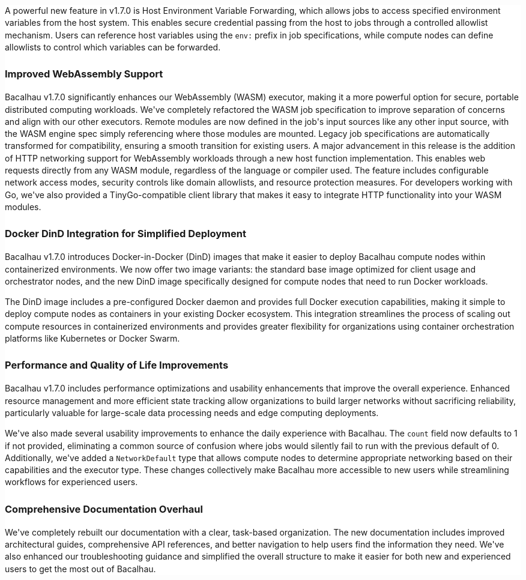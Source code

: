 A powerful new feature in v1.7.0 is Host Environment Variable Forwarding, which allows jobs to access specified environment variables from the host system. This enables secure credential passing from the host to jobs through a controlled allowlist mechanism. Users can reference host variables using the `env:` prefix in job specifications, while compute nodes can define allowlists to control which variables can be forwarded.

### Improved WebAssembly Support

Bacalhau v1.7.0 significantly enhances our WebAssembly (WASM) executor, making it a more powerful option for secure, portable distributed computing workloads. We've completely refactored the WASM job specification to improve separation of concerns and align with our other executors. Remote modules are now defined in the job's input sources like any other input source, with the WASM engine spec simply referencing where those modules are mounted. Legacy job specifications are automatically transformed for compatibility, ensuring a smooth transition for existing users. A major advancement in this release is the addition of HTTP networking support for WebAssembly workloads through a new host function implementation. This enables web requests directly from any WASM module, regardless of the language or compiler used. The feature includes configurable network access modes, security controls like domain allowlists, and resource protection measures. For developers working with Go, we've also provided a TinyGo-compatible client library that makes it easy to integrate HTTP functionality into your WASM modules.

### Docker DinD Integration for Simplified Deployment

Bacalhau v1.7.0 introduces Docker-in-Docker (DinD) images that make it easier to deploy Bacalhau compute nodes within containerized environments. We now offer two image variants: the standard base image optimized for client usage and orchestrator nodes, and the new DinD image specifically designed for compute nodes that need to run Docker workloads.

The DinD image includes a pre-configured Docker daemon and provides full Docker execution capabilities, making it simple to deploy compute nodes as containers in your existing Docker ecosystem. This integration streamlines the process of scaling out compute resources in containerized environments and provides greater flexibility for organizations using container orchestration platforms like Kubernetes or Docker Swarm.

### Performance and Quality of Life Improvements

Bacalhau v1.7.0 includes performance optimizations and usability enhancements that improve the overall experience. Enhanced resource management and more efficient state tracking allow organizations to build larger networks without sacrificing reliability, particularly valuable for large-scale data processing needs and edge computing deployments.

We've also made several usability improvements to enhance the daily experience with Bacalhau. The `count` field now defaults to 1 if not provided, eliminating a common source of confusion where jobs would silently fail to run with the previous default of 0. Additionally, we've added a `NetworkDefault` type that allows compute nodes to determine appropriate networking based on their capabilities and the executor type. These changes collectively make Bacalhau more accessible to new users while streamlining workflows for experienced users.

### Comprehensive Documentation Overhaul

We've completely rebuilt our documentation with a clear, task-based organization. The new documentation includes improved architectural guides, comprehensive API references, and better navigation to help users find the information they need. We've also enhanced our troubleshooting guidance and simplified the overall structure to make it easier for both new and experienced users to get the most out of Bacalhau.
